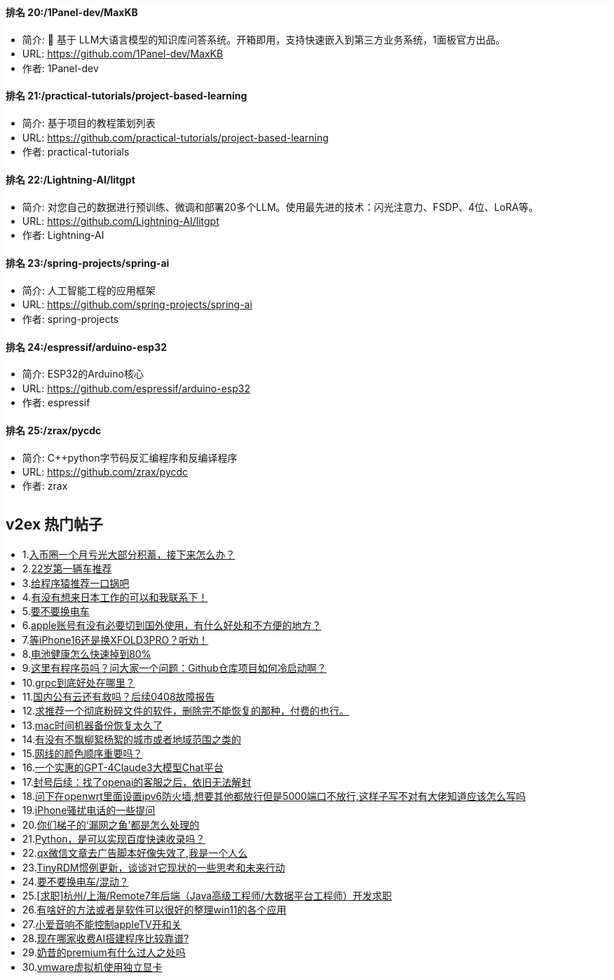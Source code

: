 #### 排名 20:/1Panel-dev/MaxKB
- 简介: 💬 基于 LLM大语言模型的知识库问答系统。开箱即用，支持快速嵌入到第三方业务系统，1面板官方出品。
- URL: https://github.com/1Panel-dev/MaxKB
- 作者: 1Panel-dev 

#### 排名 21:/practical-tutorials/project-based-learning
- 简介: 基于项目的教程策划列表
- URL: https://github.com/practical-tutorials/project-based-learning
- 作者: practical-tutorials 

#### 排名 22:/Lightning-AI/litgpt
- 简介: 对您自己的数据进行预训练、微调和部署20多个LLM。使用最先进的技术：闪光注意力、FSDP、4位、LoRA等。
- URL: https://github.com/Lightning-AI/litgpt
- 作者: Lightning-AI 

#### 排名 23:/spring-projects/spring-ai
- 简介: 人工智能工程的应用框架
- URL: https://github.com/spring-projects/spring-ai
- 作者: spring-projects 

#### 排名 24:/espressif/arduino-esp32
- 简介: ESP32的Arduino核心
- URL: https://github.com/espressif/arduino-esp32
- 作者: espressif 

#### 排名 25:/zrax/pycdc
- 简介: C++python字节码反汇编程序和反编译程序
- URL: https://github.com/zrax/pycdc
- 作者: zrax 

## v2ex 热门帖子

- 1.[入币圈一个月亏光大部分积蓄，接下来怎么办？](https://www.v2ex.com/t/1032468#reply195)
- 2.[22岁第一辆车推荐](https://www.v2ex.com/t/1032483#reply86)
- 3.[给程序猿推荐一口锅吧](https://www.v2ex.com/t/1032482#reply82)
- 4.[有没有想来日本工作的可以和我联系下！](https://www.v2ex.com/t/1032495#reply53)
- 5.[要不要换电车](https://www.v2ex.com/t/1032484#reply33)
- 6.[apple账号有没有必要切到国外使用，有什么好处和不方便的地方？](https://www.v2ex.com/t/1032476#reply25)
- 7.[等iPhone16还是换XFOLD3PRO？听劝！](https://www.v2ex.com/t/1032481#reply23)
- 8.[电池健康怎么快速掉到80%](https://www.v2ex.com/t/1032508#reply22)
- 9.[这里有程序员吗？问大家一个问题：Github仓库项目如何冷启动啊？](https://www.v2ex.com/t/1032471#reply17)
- 10.[grpc到底好处在哪里？](https://www.v2ex.com/t/1032496#reply16)
- 11.[国内公有云还有救吗？后续0408故障报告](https://www.v2ex.com/t/1032501#reply12)
- 12.[求推荐一个彻底粉碎文件的软件，删除完不能恢复的那种，付费的也行。](https://www.v2ex.com/t/1032518#reply11)
- 13.[mac时间机器备份恢复太久了](https://www.v2ex.com/t/1032473#reply10)
- 14.[有没有不飘柳絮杨絮的城市或者地域范围之类的](https://www.v2ex.com/t/1032526#reply10)
- 15.[网线的颜色顺序重要吗？](https://www.v2ex.com/t/1032500#reply9)
- 16.[一个实惠的GPT-4Claude3大模型Chat平台](https://www.v2ex.com/t/1032477#reply7)
- 17.[封号后续：找了openai的客服之后，依旧无法解封](https://www.v2ex.com/t/1032478#reply7)
- 18.[问下在openwrt里面设置ipv6防火墙,想要其他都放行但是5000端口不放行,这样子写不对有大佬知道应该怎么写吗](https://www.v2ex.com/t/1032475#reply5)
- 19.[iPhone骚扰电话的一些提问](https://www.v2ex.com/t/1032517#reply4)
- 20.[你们梯子的‘漏网之鱼’都是怎么处理的](https://www.v2ex.com/t/1032535#reply4)
- 21.[Python，是可以实现百度快速收录吗？](https://www.v2ex.com/t/1032480#reply3)
- 22.[qx微信文章去广告脚本好像失效了,我是一个人么](https://www.v2ex.com/t/1032490#reply3)
- 23.[TinyRDM惯例更新，谈谈对它现状的一些思考和未来行动](https://www.v2ex.com/t/1032506#reply3)
- 24.[要不要换电车/混动？](https://www.v2ex.com/t/1032520#reply3)
- 25.[[求职]杭州/上海/Remote7年后端（Java⾼级⼯程师/⼤数据平台⼯程师）开发求职](https://www.v2ex.com/t/1032498#reply2)
- 26.[有啥好的方法或者是软件可以很好的整理win11的各个应用](https://www.v2ex.com/t/1032513#reply2)
- 27.[小爱音响不能控制appleTV开和关](https://www.v2ex.com/t/1032472#reply1)
- 28.[现在哪家收费AI搭建程序比较靠谱?](https://www.v2ex.com/t/1032494#reply1)
- 29.[奶昔的premium有什么过人之处吗](https://www.v2ex.com/t/1032497#reply1)
- 30.[vmware虚拟机使用独立显卡](https://www.v2ex.com/t/1032524#reply1)